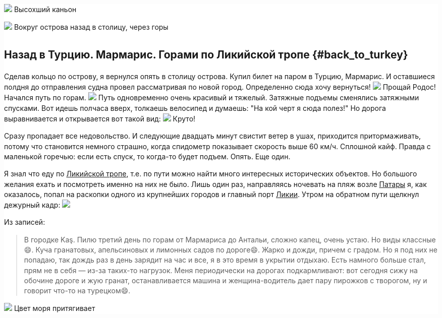 ![](/assets/2015-01-15-bike-journey-greece-turkey-georgia/canoyn.jpg)
<span class="signed-image">Высохший каньон</span>

![](/assets/2015-01-15-bike-journey-greece-turkey-georgia/DSC_0962.jpg)
<span class="signed-image">Вокруг острова назад в столицу, через горы</span>

## Назад в Турцию. Мармарис. Горами по Ликийской тропе  {#back_to_turkey}

Сделав кольцо по острову, я вернулся опять в столицу острова. Купил билет на паром в Турцию, Мармарис. И оставшиеся полдня до отправления судна провел рассматривая по новой город. Определенно сюда хочу вернуться!
![](/assets/2015-01-15-bike-journey-greece-turkey-georgia/DSC_1025.jpg)
<span class="signed-image">Прощай Родос!</span>
Начался путь по горам.
![](/assets/2015-01-15-bike-journey-greece-turkey-georgia/DSC_1070.jpg)
Путь одновременно очень красивый и тяжелый. Затяжные подъемы сменялись затяжными спусками. Вот идешь полчаса вверх, толкаешь велосипед и думаешь: "На кой черт я сюда полез!" Но дорога выравнивается и открывается вот такой вид:
![](/assets/2015-01-15-bike-journey-greece-turkey-georgia/DSC_1071.jpg)
<span class="signed-image">Круто!</span>

Сразу пропадает все недовольство. И следующие двадцать минут свистит ветер в ушах, приходится притормаживать, потому что становится немного страшно, когда спидометр показывает скорость выше 60 км/ч. Сплошной кайф. Правда с маленькой горечью: если есть спуск, то когда-то будет подъем. Опять. Еще один.

Я знал что еду по [Ликийской тропе](https://ru.wikipedia.org/wiki/%D0%9B%D0%B8%D0%BA%D0%B8%D0%B9%D1%81%D0%BA%D0%B0%D1%8F_%D1%82%D1%80%D0%BE%D0%BF%D0%B0), т.е. по пути можно найти много интересных исторических объектов. Но большого желания ехать и посмотреть именно на них не было. Лишь один раз, направляясь ночевать на пляж возле [Патары](https://ru.wikipedia.org/wiki/%D0%9F%D0%B0%D1%82%D0%B0%D1%80%D0%B0) я, как оказалось, попал на раскопки одного из крупнейших городов и главный порт [Ликии](https://ru.wikipedia.org/wiki/%D0%9B%D0%B8%D0%BA%D0%B8%D1%8F). Утром на обратном пути щелкнул дежурный кадр:
![](/assets/2015-01-15-bike-journey-greece-turkey-georgia/patara_panorama.jpg)

Из записей:

>В городке Kaş. Пилю третий день по горам от Мармариса до Антальи, сложно капец, очень устаю. Но виды классные:smile:.
>Куча гранатовых, апельсиновых  и лимонных садов по дороге:smile:.
>Жарко и дожди, причем с градом. Но я под них не попадаю, так дождь раз в день зарядит на час и все, я в это время в укрытии отдыхаю.
>Есть намного больше стал, прям не в себя &mdash; из-за таких-то нагрузок. Меня периодически на дорогах подкармливают: вот сегодня сижу на обочине дороге и жую гранат, останавливается машина и женщина-водитель дает пару пирожков с творогом, ну и говорит что-то на турецком:smile:.

![](/assets/2015-01-15-bike-journey-greece-turkey-georgia/DSC_1076.jpg)
<span class="signed-image">Цвет моря притягивает</span>

